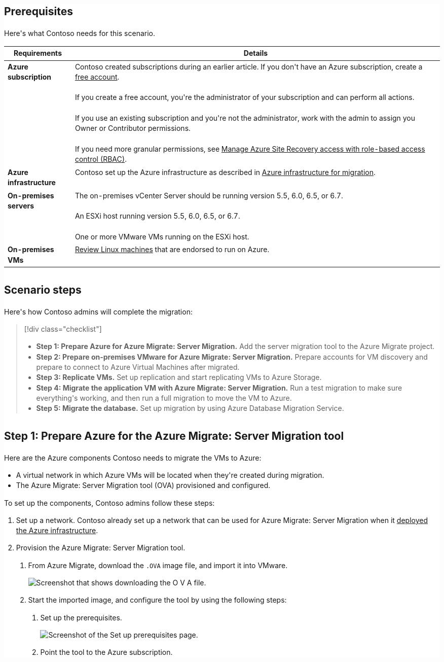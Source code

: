 ## Prerequisites

Here's what Contoso needs for this scenario.

| Requirements | Details |
| --- | --- |
| **Azure subscription** | Contoso created subscriptions during an earlier article. If you don't have an Azure subscription, create a [free account](https://azure.microsoft.com/free/). <br><br> If you create a free account, you're the administrator of your subscription and can perform all actions. <br><br> If you use an existing subscription and you're not the administrator, work with the admin to assign you Owner or Contributor permissions. <br><br> If you need more granular permissions, see [Manage Azure Site Recovery access with role-based access control (RBAC)](/azure/site-recovery/site-recovery-role-based-linked-access-control). |
| **Azure infrastructure** | Contoso set up the Azure infrastructure as described in [Azure infrastructure for migration](./contoso-migration-infrastructure.md). |
| **On-premises servers** | The on-premises vCenter Server should be running version 5.5, 6.0, 6.5, or 6.7. <br><br> An ESXi host running version 5.5, 6.0, 6.5, or 6.7. <br><br> One or more VMware VMs running on the ESXi host. |
| **On-premises VMs** | [Review Linux machines](/azure/virtual-machines/linux/endorsed-distros) that are endorsed to run on Azure. |

## Scenario steps

Here's how Contoso admins will complete the migration:

> [!div class="checklist"]
>
> - **Step 1: Prepare Azure for Azure Migrate: Server Migration.** Add the server migration tool to the Azure Migrate project.
> - **Step 2: Prepare on-premises VMware for Azure Migrate: Server Migration.** Prepare accounts for VM discovery and prepare to connect to Azure Virtual Machines after migrated.
> - **Step 3: Replicate VMs.** Set up replication and start replicating VMs to Azure Storage.
> - **Step 4: Migrate the application VM with Azure Migrate: Server Migration.** Run a test migration to make sure everything's working, and then run a full migration to move the VM to Azure.
> - **Step 5: Migrate the database.** Set up migration by using Azure Database Migration Service.

## Step 1: Prepare Azure for the Azure Migrate: Server Migration tool

Here are the Azure components Contoso needs to migrate the VMs to Azure:

- A virtual network in which Azure VMs will be located when they're created during migration.
- The Azure Migrate: Server Migration tool (OVA) provisioned and configured.

To set up the components, Contoso admins follow these steps:

1. Set up a network. Contoso already set up a network that can be used for Azure Migrate: Server Migration when it [deployed the Azure infrastructure](./contoso-migration-infrastructure.md).

1. Provision the Azure Migrate: Server Migration tool.

    1. From Azure Migrate, download the `.OVA` image file, and import it into VMware.

        ![Screenshot that shows downloading the O V A file.](./media/contoso-migration-rehost-vm/migration-download-ova.png)

    1. Start the imported image, and configure the tool by using the following steps:

       1. Set up the prerequisites.

          ![Screenshot of the **Set up prerequisites** page.](./media/contoso-migration-rehost-vm/migration-setup-prerequisites.png)

       1. Point the tool to the Azure subscription.
